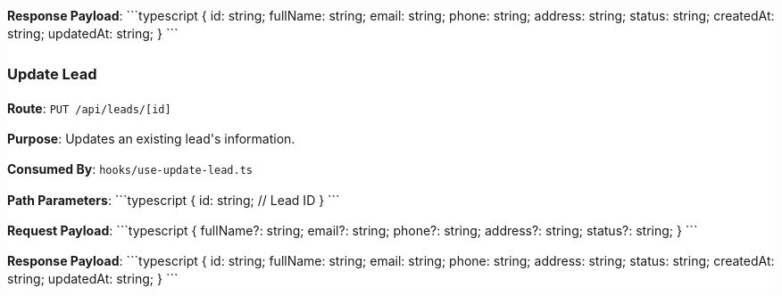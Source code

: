 **Response Payload**:
\`\`\`typescript
{
  id: string;
  fullName: string;
  email: string;
  phone: string;
  address: string;
  status: string;
  createdAt: string;
  updatedAt: string;
}
\`\`\`

### Update Lead

**Route**: `PUT /api/leads/[id]`

**Purpose**: Updates an existing lead's information.

**Consumed By**: `hooks/use-update-lead.ts`

**Path Parameters**:
\`\`\`typescript
{
  id: string; // Lead ID
}
\`\`\`

**Request Payload**:
\`\`\`typescript
{
  fullName?: string;
  email?: string;
  phone?: string;
  address?: string;
  status?: string;
}
\`\`\`

**Response Payload**:
\`\`\`typescript
{
  id: string;
  fullName: string;
  email: string;
  phone: string;
  address: string;
  status: string;
  createdAt: string;
  updatedAt: string;
}
\`\`\`
